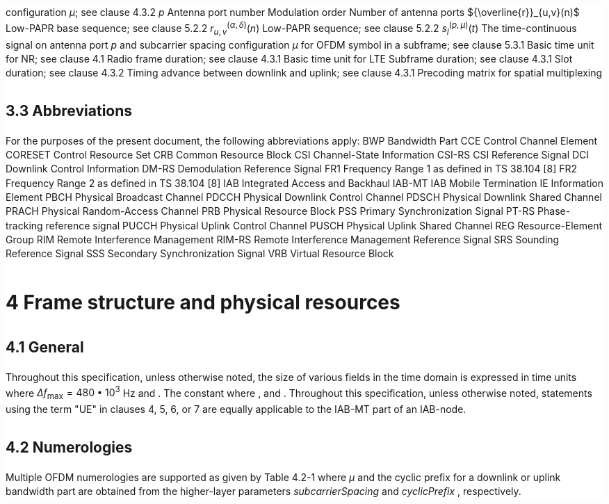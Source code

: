 configuration $\mu$; see clause 4.3.2
$p$ Antenna port number
Modulation order
Number of antenna ports
${\overline{r}}_{u,v}(n)$ Low-PAPR base sequence; see clause 5.2.2
$r_{u,v}^{(\alpha,\delta)}(n)$ Low-PAPR sequence; see clause 5.2.2
$s_{l}^{\left( p,\mu \right)}(t)$ The time-continuous signal on antenna port
$p$ and subcarrier spacing configuration $\mu$ for OFDM symbol in a subframe;
see clause 5.3.1
Basic time unit for NR; see clause 4.1
Radio frame duration; see clause 4.3.1
Basic time unit for LTE
Subframe duration; see clause 4.3.1
Slot duration; see clause 4.3.2
Timing advance between downlink and uplink; see clause 4.3.1
Precoding matrix for spatial multiplexing
## 3.3 Abbreviations
For the purposes of the present document, the following abbreviations apply:
BWP Bandwidth Part
CCE Control Channel Element
CORESET Control Resource Set
CRB Common Resource Block
CSI Channel-State Information
CSI-RS CSI Reference Signal
DCI Downlink Control Information
DM-RS Demodulation Reference Signal
FR1 Frequency Range 1 as defined in TS 38.104 [8]
FR2 Frequency Range 2 as defined in TS 38.104 [8]
IAB Integrated Access and Backhaul
IAB-MT IAB Mobile Termination
IE Information Element
PBCH Physical Broadcast Channel
PDCCH Physical Downlink Control Channel
PDSCH Physical Downlink Shared Channel
PRACH Physical Random-Access Channel
PRB Physical Resource Block
PSS Primary Synchronization Signal
PT-RS Phase-tracking reference signal
PUCCH Physical Uplink Control Channel
PUSCH Physical Uplink Shared Channel
REG Resource-Element Group
RIM Remote Interference Management
RIM-RS Remote Interference Management Reference Signal
SRS Sounding Reference Signal
SSS Secondary Synchronization Signal
VRB Virtual Resource Block
# 4 Frame structure and physical resources
## 4.1 General
Throughout this specification, unless otherwise noted, the size of various
fields in the time domain is expressed in time units where $\Delta
f_{\text{max}} = 480 \bullet 10^{3}$ Hz and . The constant where , and .
Throughout this specification, unless otherwise noted, statements using the
term \"UE\" in clauses 4, 5, 6, or 7 are equally applicable to the IAB-MT part
of an IAB-node.
## 4.2 Numerologies
Multiple OFDM numerologies are supported as given by Table 4.2-1 where $\mu$
and the cyclic prefix for a downlink or uplink bandwidth part are obtained
from the higher-layer parameters _subcarrierSpacing_ and _cyclicPrefix_ ,
respectively.